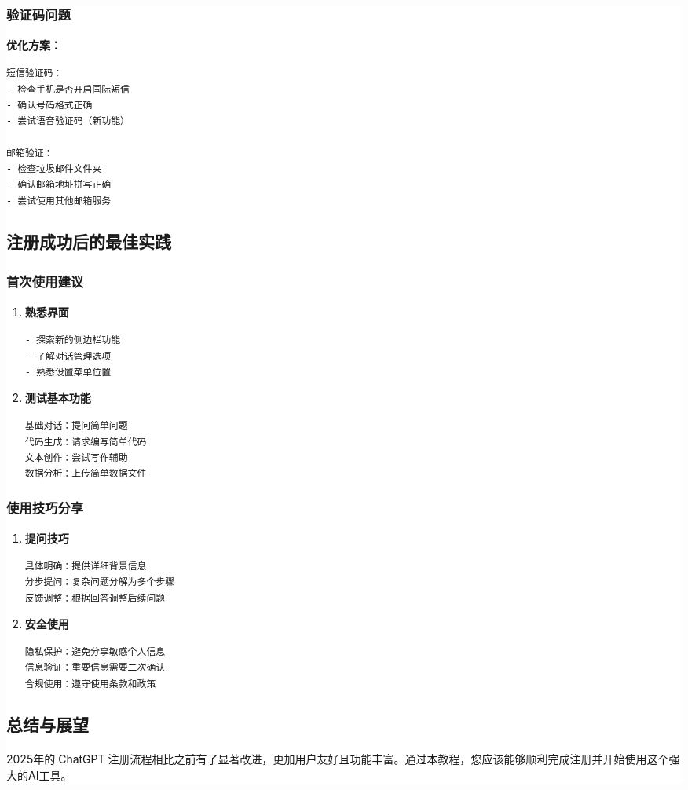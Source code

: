 ### 验证码问题

**优化方案：**
```
短信验证码：
- 检查手机是否开启国际短信
- 确认号码格式正确
- 尝试语音验证码（新功能）

邮箱验证：
- 检查垃圾邮件文件夹
- 确认邮箱地址拼写正确
- 尝试使用其他邮箱服务
```

## 注册成功后的最佳实践

### 首次使用建议

1. **熟悉界面**
   ```
   - 探索新的侧边栏功能
   - 了解对话管理选项
   - 熟悉设置菜单位置
   ```

2. **测试基本功能**
   ```
   基础对话：提问简单问题
   代码生成：请求编写简单代码
   文本创作：尝试写作辅助
   数据分析：上传简单数据文件
   ```

### 使用技巧分享

1. **提问技巧**
   ```
   具体明确：提供详细背景信息
   分步提问：复杂问题分解为多个步骤
   反馈调整：根据回答调整后续问题
   ```

2. **安全使用**
   ```
   隐私保护：避免分享敏感个人信息
   信息验证：重要信息需要二次确认
   合规使用：遵守使用条款和政策
   ```

## 总结与展望

2025年的 ChatGPT 注册流程相比之前有了显著改进，更加用户友好且功能丰富。通过本教程，您应该能够顺利完成注册并开始使用这个强大的AI工具。
